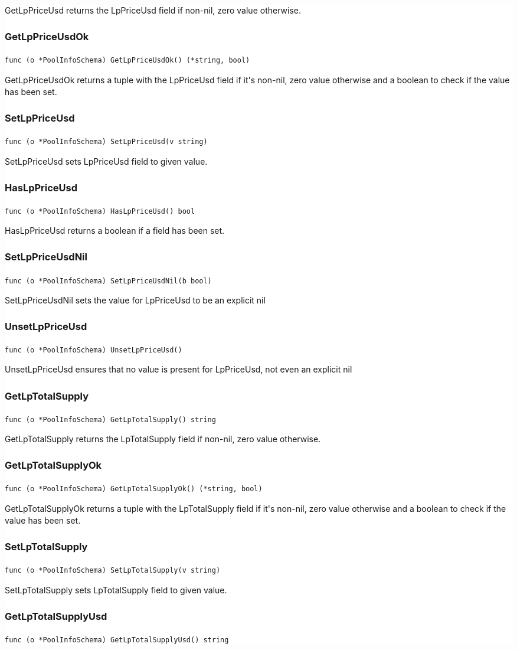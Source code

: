 GetLpPriceUsd returns the LpPriceUsd field if non-nil, zero value otherwise.

### GetLpPriceUsdOk

`func (o *PoolInfoSchema) GetLpPriceUsdOk() (*string, bool)`

GetLpPriceUsdOk returns a tuple with the LpPriceUsd field if it's non-nil, zero value otherwise
and a boolean to check if the value has been set.

### SetLpPriceUsd

`func (o *PoolInfoSchema) SetLpPriceUsd(v string)`

SetLpPriceUsd sets LpPriceUsd field to given value.

### HasLpPriceUsd

`func (o *PoolInfoSchema) HasLpPriceUsd() bool`

HasLpPriceUsd returns a boolean if a field has been set.

### SetLpPriceUsdNil

`func (o *PoolInfoSchema) SetLpPriceUsdNil(b bool)`

 SetLpPriceUsdNil sets the value for LpPriceUsd to be an explicit nil

### UnsetLpPriceUsd
`func (o *PoolInfoSchema) UnsetLpPriceUsd()`

UnsetLpPriceUsd ensures that no value is present for LpPriceUsd, not even an explicit nil
### GetLpTotalSupply

`func (o *PoolInfoSchema) GetLpTotalSupply() string`

GetLpTotalSupply returns the LpTotalSupply field if non-nil, zero value otherwise.

### GetLpTotalSupplyOk

`func (o *PoolInfoSchema) GetLpTotalSupplyOk() (*string, bool)`

GetLpTotalSupplyOk returns a tuple with the LpTotalSupply field if it's non-nil, zero value otherwise
and a boolean to check if the value has been set.

### SetLpTotalSupply

`func (o *PoolInfoSchema) SetLpTotalSupply(v string)`

SetLpTotalSupply sets LpTotalSupply field to given value.


### GetLpTotalSupplyUsd

`func (o *PoolInfoSchema) GetLpTotalSupplyUsd() string`
